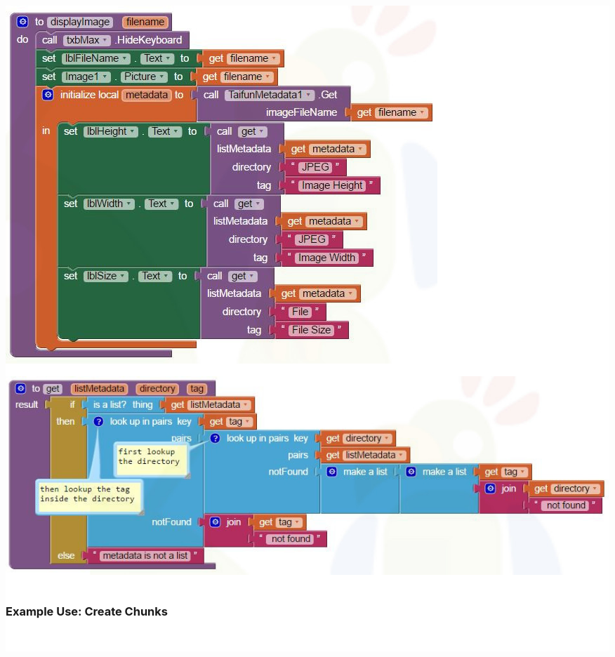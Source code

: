 <img class="noscale" src="./TaifunImage/resize2.JPG" width="615" height="510" alt="" title=""><br>
<img class="noscale" src="./TaifunImage/resize3.JPG" width="937" height="308" alt="" title=""><br>
</p>

<h3>Example Use: Create Chunks</h3>
<div class="row">
<div class="eight columns">
    <p>